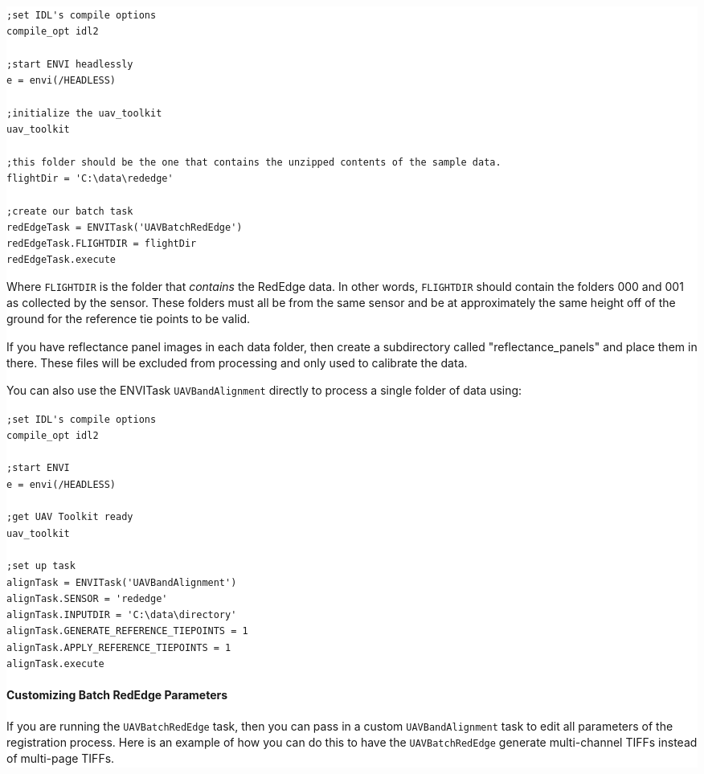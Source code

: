 ```idl
;set IDL's compile options
compile_opt idl2

;start ENVI headlessly
e = envi(/HEADLESS)

;initialize the uav_toolkit
uav_toolkit

;this folder should be the one that contains the unzipped contents of the sample data.
flightDir = 'C:\data\rededge'

;create our batch task
redEdgeTask = ENVITask('UAVBatchRedEdge')
redEdgeTask.FLIGHTDIR = flightDir
redEdgeTask.execute
```

Where `FLIGHTDIR` is the folder that *contains* the RedEdge data.  In other words, `FLIGHTDIR` should contain the folders 000 and 001 as collected by the sensor. These folders must all be from the same sensor and be at approximately the same height off of the ground for the reference tie points to be valid.

If you have reflectance panel images in each data folder, then create a subdirectory called "reflectance_panels" and place them in there. These files will be excluded from processing and only used to calibrate the data.

You can also use the ENVITask `UAVBandAlignment` directly to process a single folder of data using:

```idl
;set IDL's compile options
compile_opt idl2

;start ENVI
e = envi(/HEADLESS)

;get UAV Toolkit ready
uav_toolkit

;set up task
alignTask = ENVITask('UAVBandAlignment')
alignTask.SENSOR = 'rededge'
alignTask.INPUTDIR = 'C:\data\directory'
alignTask.GENERATE_REFERENCE_TIEPOINTS = 1
alignTask.APPLY_REFERENCE_TIEPOINTS = 1
alignTask.execute
```

#### Customizing Batch RedEdge Parameters

If you are running the `UAVBatchRedEdge` task, then you can pass in a custom `UAVBandAlignment` task to edit all parameters of the registration process. Here is an example of how you can do this to have the `UAVBatchRedEdge` generate multi-channel TIFFs instead of multi-page TIFFs.
